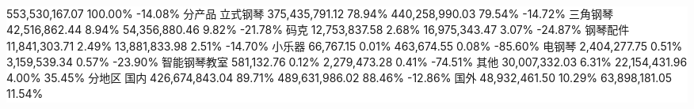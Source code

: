 553,530,167.07
100.00%
-14.08%
分产品
立式钢琴
375,435,791.12
78.94%
440,258,990.03
79.54%
-14.72%
三角钢琴
42,516,862.44
8.94%
54,356,880.46
9.82%
-21.78%
码克
12,753,837.58
2.68%
16,975,343.47
3.07%
-24.87%
钢琴配件
11,841,303.71
2.49%
13,881,833.98
2.51%
-14.70%
小乐器
66,767.15
0.01%
463,674.55
0.08%
-85.60%
电钢琴
2,404,277.75
0.51%
3,159,539.34
0.57%
-23.90%
智能钢琴教室
581,132.76
0.12%
2,279,473.28
0.41%
-74.51%
其他
30,007,332.03
6.31%
22,154,431.96
4.00%
35.45%
分地区
国内
426,674,843.04
89.71%
489,631,986.02
88.46%
-12.86%
国外
48,932,461.50
10.29%
63,898,181.05
11.54%